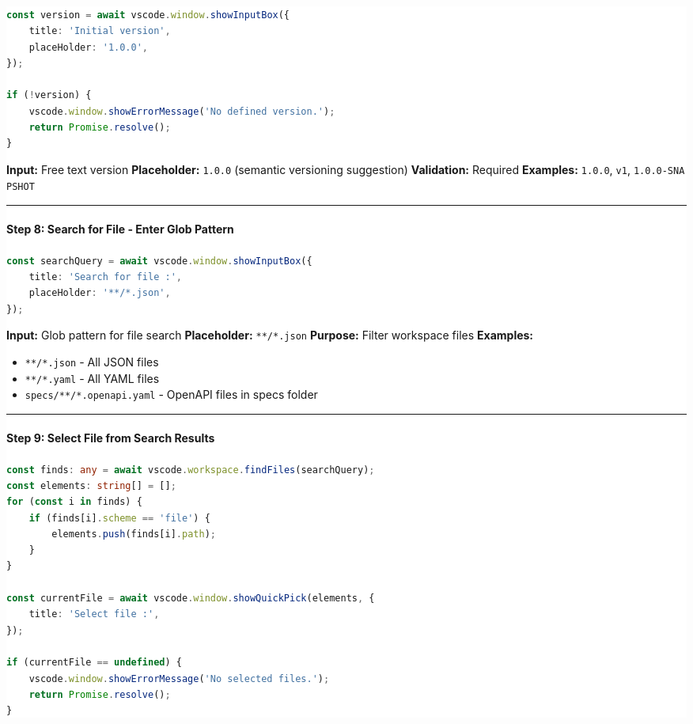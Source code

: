 ```typescript
const version = await vscode.window.showInputBox({
    title: 'Initial version',
    placeHolder: '1.0.0',
});

if (!version) {
    vscode.window.showErrorMessage('No defined version.');
    return Promise.resolve();
}
```

**Input:** Free text version
**Placeholder:** `1.0.0` (semantic versioning suggestion)
**Validation:** Required
**Examples:** `1.0.0`, `v1`, `1.0.0-SNAPSHOT`

---

#### Step 8: Search for File - Enter Glob Pattern

```typescript
const searchQuery = await vscode.window.showInputBox({
    title: 'Search for file :',
    placeHolder: '**/*.json',
});
```

**Input:** Glob pattern for file search
**Placeholder:** `**/*.json`
**Purpose:** Filter workspace files
**Examples:**
- `**/*.json` - All JSON files
- `**/*.yaml` - All YAML files
- `specs/**/*.openapi.yaml` - OpenAPI files in specs folder

---

#### Step 9: Select File from Search Results

```typescript
const finds: any = await vscode.workspace.findFiles(searchQuery);
const elements: string[] = [];
for (const i in finds) {
    if (finds[i].scheme == 'file') {
        elements.push(finds[i].path);
    }
}

const currentFile = await vscode.window.showQuickPick(elements, {
    title: 'Select file :',
});

if (currentFile == undefined) {
    vscode.window.showErrorMessage('No selected files.');
    return Promise.resolve();
}
```
